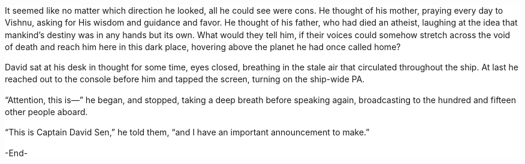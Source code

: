 It seemed like no matter which direction he looked, all he could see were cons. He thought of his mother, praying every day to Vishnu, asking for His wisdom and guidance and favor. He thought of his father, who had died an atheist, laughing at the idea that mankind’s destiny was in any hands but its own. What would they tell him, if their voices could somehow stretch across the void of death and reach him here in this dark place, hovering above the planet he had once called home?

David sat at his desk in thought for some time, eyes closed, breathing in the stale air that circulated throughout the ship. At last he reached out to the console before him and tapped the screen, turning on the ship-wide PA.

“Attention, this is—” he began, and stopped, taking a deep breath before speaking again, broadcasting to the hundred and fifteen other people aboard.

“This is Captain David Sen,” he told them, “and I have an important announcement to make.”

-End-
